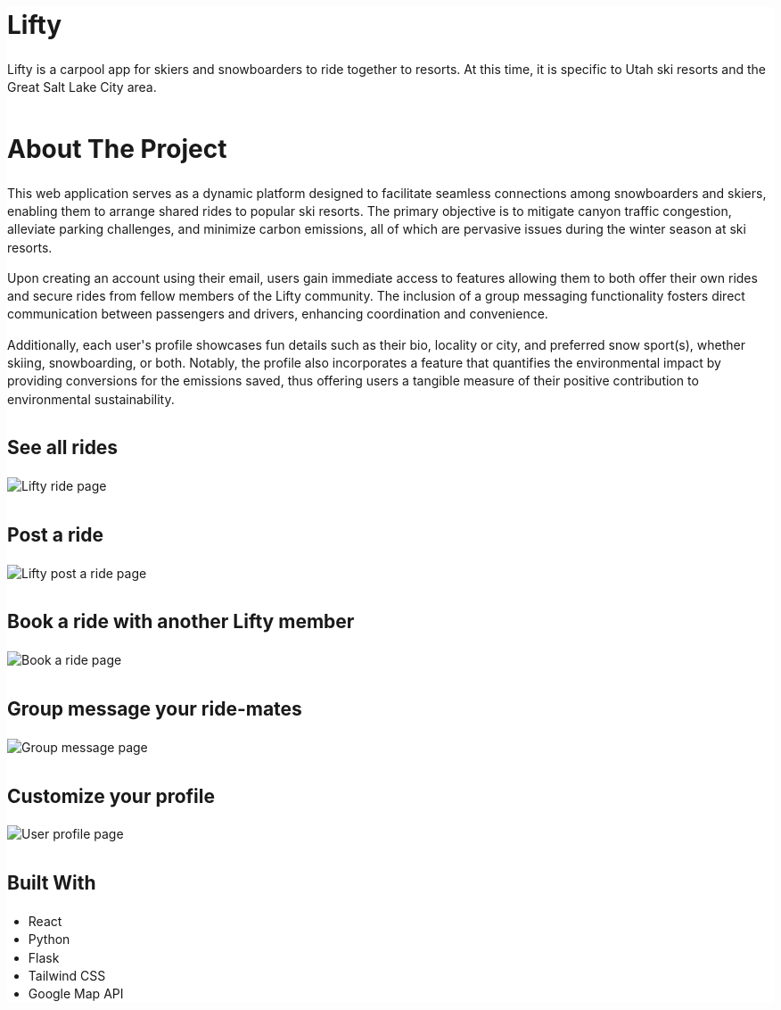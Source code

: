 # Lifty

Lifty is a carpool app for skiers and snowboarders to ride together to resorts. At this time, it is specific to Utah ski resorts and the Great Salt Lake City area. 

# About The Project

This web application serves as a dynamic platform designed to facilitate seamless connections among snowboarders and skiers, enabling them to arrange shared rides to popular ski resorts. The primary objective is to mitigate canyon traffic congestion, alleviate parking challenges, and minimize carbon emissions, all of which are pervasive issues during the winter season at ski resorts. 

Upon creating an account using their email, users gain immediate access to features allowing them to both offer their own rides and secure rides from fellow members of the Lifty community. The inclusion of a group messaging functionality fosters direct communication between passengers and drivers, enhancing coordination and convenience. 

Additionally, each user's profile showcases fun details such as their bio, locality or city, and preferred snow sport(s), whether skiing, snowboarding, or both. Notably, the profile also incorporates a feature that quantifies the environmental impact by providing conversions for the emissions saved, thus offering users a tangible measure of their positive contribution to environmental sustainability.

## See all rides
<img width="1432" alt="Lifty ride page" src="https://github.com/beccajonas/lifty/assets/87732074/7f636bb8-48dc-40c6-b897-b423cbc82ffe">

## Post a ride
<img width="1436" alt="Lifty post a ride page" src="https://github.com/beccajonas/lifty/assets/87732074/225d1b85-b185-4959-ad0f-9e8dcbe53bf5">

## Book a ride with another Lifty member
<img width="1433" alt="Book a ride page" src="https://github.com/beccajonas/lifty/assets/87732074/32ebf129-d24a-4499-9669-d6589eff3fcf">

## Group message your ride-mates
<img width="1435" alt="Group message page" src="https://github.com/beccajonas/lifty/assets/87732074/a2b6226b-cca9-490e-b1bf-d2331e1a816b">

## Customize your profile
<img width="1440" alt="User profile page" src="https://github.com/beccajonas/lifty/assets/87732074/76faa0c8-88d8-4339-aedd-0fddcc3266e3">

## Built With
- React
- Python
- Flask
- Tailwind CSS
- Google Map API
